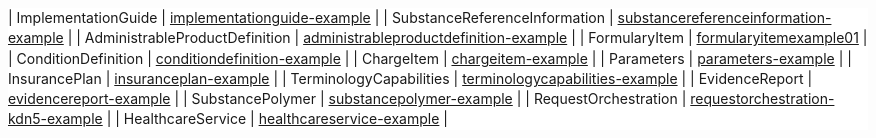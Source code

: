 | ImplementationGuide | [implementationguide-example](https://shex.io/webapps/packages/extension-map/doc/shexmap-simple?manifestURL=https://fhircat.github.io/validation/2023JBISubmissionSupport/fhir_rdf_examples_validation/ImplementationGuide.yaml) |
| SubstanceReferenceInformation | [substancereferenceinformation-example](https://shex.io/webapps/packages/extension-map/doc/shexmap-simple?manifestURL=https://fhircat.github.io/validation/2023JBISubmissionSupport/fhir_rdf_examples_validation/SubstanceReferenceInformation.yaml) |
| AdministrableProductDefinition | [administrableproductdefinition-example](https://shex.io/webapps/packages/extension-map/doc/shexmap-simple?manifestURL=https://fhircat.github.io/validation/2023JBISubmissionSupport/fhir_rdf_examples_validation/AdministrableProductDefinition.yaml) |
| FormularyItem | [formularyitemexample01](https://shex.io/webapps/packages/extension-map/doc/shexmap-simple?manifestURL=https://fhircat.github.io/validation/2023JBISubmissionSupport/fhir_rdf_examples_validation/FormularyItem.yaml) |
| ConditionDefinition | [conditiondefinition-example](https://shex.io/webapps/packages/extension-map/doc/shexmap-simple?manifestURL=https://fhircat.github.io/validation/2023JBISubmissionSupport/fhir_rdf_examples_validation/ConditionDefinition.yaml) |
| ChargeItem | [chargeitem-example](https://shex.io/webapps/packages/extension-map/doc/shexmap-simple?manifestURL=https://fhircat.github.io/validation/2023JBISubmissionSupport/fhir_rdf_examples_validation/ChargeItem.yaml) |
| Parameters | [parameters-example](https://shex.io/webapps/packages/extension-map/doc/shexmap-simple?manifestURL=https://fhircat.github.io/validation/2023JBISubmissionSupport/fhir_rdf_examples_validation/Parameters.yaml) |
| InsurancePlan | [insuranceplan-example](https://shex.io/webapps/packages/extension-map/doc/shexmap-simple?manifestURL=https://fhircat.github.io/validation/2023JBISubmissionSupport/fhir_rdf_examples_validation/InsurancePlan.yaml) |
| TerminologyCapabilities | [terminologycapabilities-example](https://shex.io/webapps/packages/extension-map/doc/shexmap-simple?manifestURL=https://fhircat.github.io/validation/2023JBISubmissionSupport/fhir_rdf_examples_validation/TerminologyCapabilities.yaml) |
| EvidenceReport | [evidencereport-example](https://shex.io/webapps/packages/extension-map/doc/shexmap-simple?manifestURL=https://fhircat.github.io/validation/2023JBISubmissionSupport/fhir_rdf_examples_validation/EvidenceReport.yaml) |
| SubstancePolymer | [substancepolymer-example](https://shex.io/webapps/packages/extension-map/doc/shexmap-simple?manifestURL=https://fhircat.github.io/validation/2023JBISubmissionSupport/fhir_rdf_examples_validation/SubstancePolymer.yaml) |
| RequestOrchestration | [requestorchestration-kdn5-example](https://shex.io/webapps/packages/extension-map/doc/shexmap-simple?manifestURL=https://fhircat.github.io/validation/2023JBISubmissionSupport/fhir_rdf_examples_validation/RequestOrchestration.yaml) |
| HealthcareService | [healthcareservice-example](https://shex.io/webapps/packages/extension-map/doc/shexmap-simple?manifestURL=https://fhircat.github.io/validation/2023JBISubmissionSupport/fhir_rdf_examples_validation/HealthcareService.yaml) |